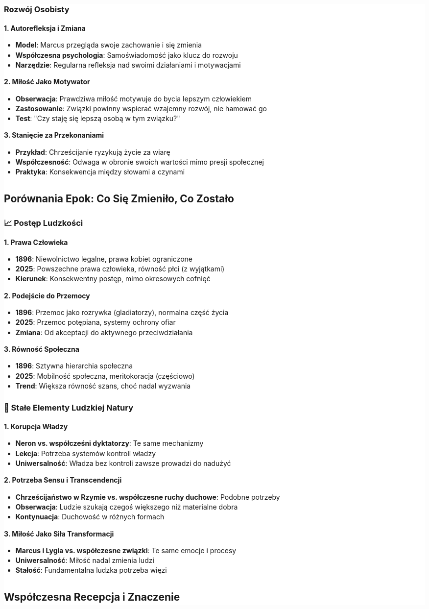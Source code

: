 ### Rozwój Osobisty

**1. Autorefleksja i Zmiana**
- **Model**: Marcus przegląda swoje zachowanie i się zmienia
- **Współczesna psychologia**: Samoświadomość jako klucz do rozwoju
- **Narzędzie**: Regularna refleksja nad swoimi działaniami i motywacjami

**2. Miłość Jako Motywator**
- **Obserwacja**: Prawdziwa miłość motywuje do bycia lepszym człowiekiem
- **Zastosowanie**: Związki powinny wspierać wzajemny rozwój, nie hamować go
- **Test**: "Czy staję się lepszą osobą w tym związku?"

**3. Stanięcie za Przekonaniami**
- **Przykład**: Chrześcijanie ryzykują życie za wiarę
- **Współczesność**: Odwaga w obronie swoich wartości mimo presji społecznej
- **Praktyka**: Konsekwencja między słowami a czynami

## Porównania Epok: Co Się Zmieniło, Co Zostało

### 📈 Postęp Ludzkości

**1. Prawa Człowieka**
- **1896**: Niewolnictwo legalne, prawa kobiet ograniczone
- **2025**: Powszechne prawa człowieka, równość płci (z wyjątkami)
- **Kierunek**: Konsekwentny postęp, mimo okresowych cofnięć

**2. Podejście do Przemocy**
- **1896**: Przemoc jako rozrywka (gladiatorzy), normalna część życia
- **2025**: Przemoc potępiana, systemy ochrony ofiar
- **Zmiana**: Od akceptacji do aktywnego przeciwdziałania

**3. Równość Społeczna**
- **1896**: Sztywna hierarchia społeczna
- **2025**: Mobilność społeczna, meritokoracja (częściowo)
- **Trend**: Większa równość szans, choć nadal wyzwania

### 🔄 Stałe Elementy Ludzkiej Natury

**1. Korupcja Władzy**
- **Neron vs. współcześni dyktatorzy**: Te same mechanizmy
- **Lekcja**: Potrzeba systemów kontroli władzy
- **Uniwersalność**: Władza bez kontroli zawsze prowadzi do nadużyć

**2. Potrzeba Sensu i Transcendencji**
- **Chrześcijaństwo w Rzymie vs. współczesne ruchy duchowe**: Podobne potrzeby
- **Obserwacja**: Ludzie szukają czegoś większego niż materialne dobra
- **Kontynuacja**: Duchowość w różnych formach

**3. Miłość Jako Siła Transformacji**
- **Marcus i Lygia vs. współczesne związki**: Te same emocje i procesy
- **Uniwersalność**: Miłość nadal zmienia ludzi
- **Stałość**: Fundamentalna ludzka potrzeba więzi

## Współczesna Recepcja i Znaczenie
